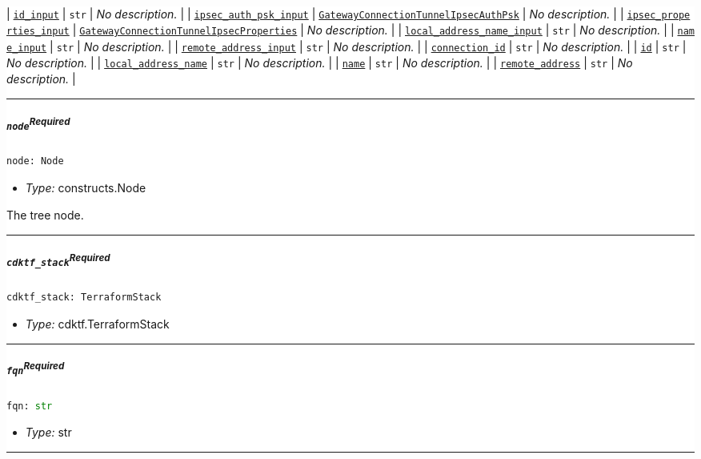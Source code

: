 | <code><a href="#@cdktf/provider-upcloud.gatewayConnectionTunnel.GatewayConnectionTunnel.property.idInput">id_input</a></code> | <code>str</code> | *No description.* |
| <code><a href="#@cdktf/provider-upcloud.gatewayConnectionTunnel.GatewayConnectionTunnel.property.ipsecAuthPskInput">ipsec_auth_psk_input</a></code> | <code><a href="#@cdktf/provider-upcloud.gatewayConnectionTunnel.GatewayConnectionTunnelIpsecAuthPsk">GatewayConnectionTunnelIpsecAuthPsk</a></code> | *No description.* |
| <code><a href="#@cdktf/provider-upcloud.gatewayConnectionTunnel.GatewayConnectionTunnel.property.ipsecPropertiesInput">ipsec_properties_input</a></code> | <code><a href="#@cdktf/provider-upcloud.gatewayConnectionTunnel.GatewayConnectionTunnelIpsecProperties">GatewayConnectionTunnelIpsecProperties</a></code> | *No description.* |
| <code><a href="#@cdktf/provider-upcloud.gatewayConnectionTunnel.GatewayConnectionTunnel.property.localAddressNameInput">local_address_name_input</a></code> | <code>str</code> | *No description.* |
| <code><a href="#@cdktf/provider-upcloud.gatewayConnectionTunnel.GatewayConnectionTunnel.property.nameInput">name_input</a></code> | <code>str</code> | *No description.* |
| <code><a href="#@cdktf/provider-upcloud.gatewayConnectionTunnel.GatewayConnectionTunnel.property.remoteAddressInput">remote_address_input</a></code> | <code>str</code> | *No description.* |
| <code><a href="#@cdktf/provider-upcloud.gatewayConnectionTunnel.GatewayConnectionTunnel.property.connectionId">connection_id</a></code> | <code>str</code> | *No description.* |
| <code><a href="#@cdktf/provider-upcloud.gatewayConnectionTunnel.GatewayConnectionTunnel.property.id">id</a></code> | <code>str</code> | *No description.* |
| <code><a href="#@cdktf/provider-upcloud.gatewayConnectionTunnel.GatewayConnectionTunnel.property.localAddressName">local_address_name</a></code> | <code>str</code> | *No description.* |
| <code><a href="#@cdktf/provider-upcloud.gatewayConnectionTunnel.GatewayConnectionTunnel.property.name">name</a></code> | <code>str</code> | *No description.* |
| <code><a href="#@cdktf/provider-upcloud.gatewayConnectionTunnel.GatewayConnectionTunnel.property.remoteAddress">remote_address</a></code> | <code>str</code> | *No description.* |

---

##### `node`<sup>Required</sup> <a name="node" id="@cdktf/provider-upcloud.gatewayConnectionTunnel.GatewayConnectionTunnel.property.node"></a>

```python
node: Node
```

- *Type:* constructs.Node

The tree node.

---

##### `cdktf_stack`<sup>Required</sup> <a name="cdktf_stack" id="@cdktf/provider-upcloud.gatewayConnectionTunnel.GatewayConnectionTunnel.property.cdktfStack"></a>

```python
cdktf_stack: TerraformStack
```

- *Type:* cdktf.TerraformStack

---

##### `fqn`<sup>Required</sup> <a name="fqn" id="@cdktf/provider-upcloud.gatewayConnectionTunnel.GatewayConnectionTunnel.property.fqn"></a>

```python
fqn: str
```

- *Type:* str

---